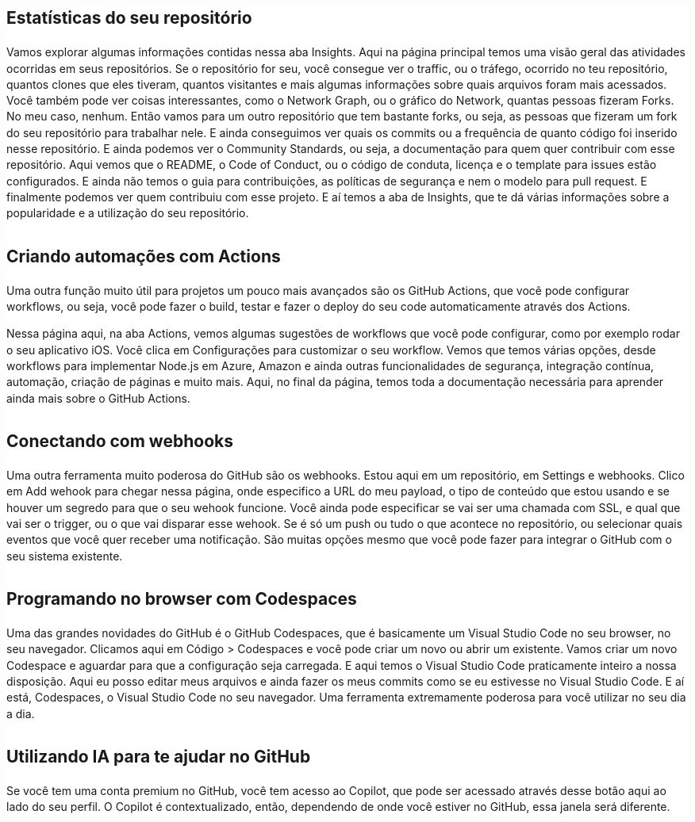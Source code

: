 ## Estatísticas do seu repositório
Vamos explorar algumas informações contidas nessa aba Insights. Aqui na página principal temos uma visão geral das atividades ocorridas em seus repositórios. Se o repositório for seu, você consegue ver o traffic, ou o tráfego, ocorrido no teu repositório, quantos clones que eles tiveram, quantos visitantes e mais algumas informações sobre quais arquivos foram mais acessados. Você também pode ver coisas interessantes, como o Network Graph, ou o gráfico do Network, quantas pessoas fizeram Forks. No meu caso, nenhum. Então vamos para um outro repositório que tem bastante forks, ou seja, as pessoas que fizeram um fork do seu repositório para trabalhar nele. E ainda conseguimos ver quais os commits ou a frequência de quanto código foi inserido nesse repositório. E ainda podemos ver o Community Standards, ou seja, a documentação para quem quer contribuir com esse repositório. Aqui vemos que o README, o Code of Conduct, ou o código de conduta, licença e o template para issues estão configurados. E ainda não temos o guia para contribuições, as políticas de segurança e nem o modelo para pull request. E finalmente podemos ver quem contribuiu com esse projeto. E aí temos a aba de Insights, que te dá várias informações sobre a popularidade e a utilização do seu repositório.

## Criando automações com Actions
Uma outra função muito útil para projetos um pouco mais avançados são os GitHub Actions, que você pode configurar workflows, ou seja, você pode fazer o build, testar e fazer o deploy do seu code automaticamente através dos Actions.

Nessa página aqui, na aba Actions, vemos algumas sugestões de workflows que você pode configurar, como por exemplo rodar o seu aplicativo iOS. Você clica em Configurações para customizar o seu workflow. Vemos que temos várias opções, desde workflows para implementar Node.js em Azure, Amazon e ainda outras funcionalidades de segurança, integração contínua, automação, criação de páginas e muito mais. Aqui, no final da página, temos toda a documentação necessária para aprender ainda mais sobre o GitHub Actions.


## Conectando com webhooks
Uma outra ferramenta muito poderosa do GitHub são os webhooks. Estou aqui em um repositório, em Settings e webhooks. Clico em Add wehook para chegar nessa página, onde especifico a URL do meu payload, o tipo de conteúdo que estou usando e se houver um segredo para que o seu wehook funcione. Você ainda pode especificar se vai ser uma chamada com SSL, e qual que vai ser o trigger, ou o que vai disparar esse wehook. Se é só um push ou tudo o que acontece no repositório, ou selecionar quais eventos que você quer receber uma notificação. São muitas opções mesmo que você pode fazer para integrar o GitHub com o seu sistema existente.

## Programando no browser com Codespaces
Uma das grandes novidades do GitHub é o GitHub Codespaces, que é basicamente um Visual Studio Code no seu browser, no seu navegador. Clicamos aqui em Código > Codespaces e você pode criar um novo ou abrir um existente. Vamos criar um novo Codespace e aguardar para que a configuração seja carregada. E aqui temos o Visual Studio Code praticamente inteiro a nossa disposição. Aqui eu posso editar meus arquivos e ainda fazer os meus commits como se eu estivesse no Visual Studio Code. E aí está, Codespaces, o Visual Studio Code no seu navegador. Uma ferramenta extremamente poderosa para você utilizar no seu dia a dia.


## Utilizando IA para te ajudar no GitHub
Se você tem uma conta premium no GitHub, você tem acesso ao Copilot, que pode ser acessado através desse botão aqui ao lado do seu perfil. O Copilot é contextualizado, então, dependendo de onde você estiver no GitHub, essa janela será diferente.
